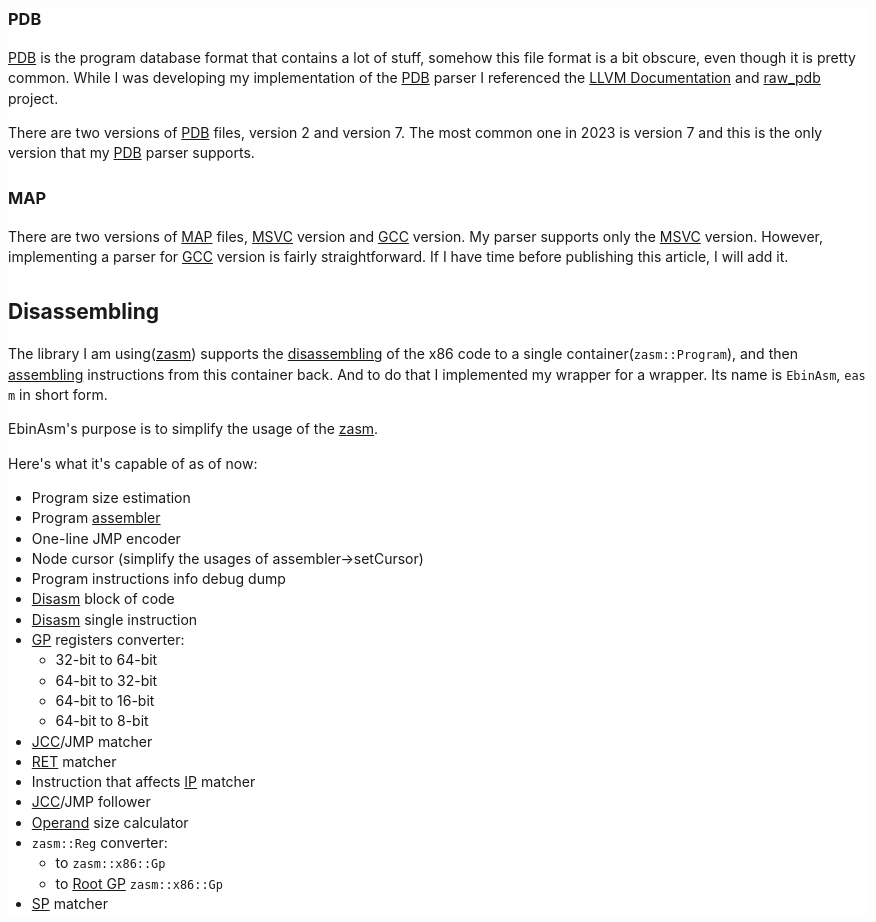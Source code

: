 ### PDB

[PDB](/posts/obfuscator-pt-1/#acronyms) is the program database format that contains a lot of stuff, somehow this file format is a bit obscure, even though it is pretty common. While I was developing my implementation of the [PDB](/posts/obfuscator-pt-1/#acronyms) parser I referenced the [LLVM Documentation](https://llvm.org/docs/PDB/index.html) and [raw_pdb](https://github.com/MolecularMatters/raw_pdb) project.

There are two versions of [PDB](/posts/obfuscator-pt-1/#acronyms) files, version 2 and version 7. The most common one in 2023 is version 7 and this is the only version that my [PDB](/posts/obfuscator-pt-1/#acronyms) parser supports.

### MAP

There are two versions of [MAP](/posts/obfuscator-pt-1/#acronyms) files, [MSVC](/posts/obfuscator-pt-1/#acronyms) version and [GCC](/posts/obfuscator-pt-1/#acronyms) version. My parser supports only the [MSVC](/posts/obfuscator-pt-1/#acronyms) version. However, implementing a parser for [GCC](/posts/obfuscator-pt-1/#acronyms) version is fairly straightforward. If I have time before publishing this article, I will add it.

## Disassembling

The library I am using([zasm](https://github.com/zyantific/zasm)) supports the [disassembling](/posts/obfuscator-pt-1/#acronyms) of the x86 code to a single container(`zasm::Program`), and then [assembling](/posts/obfuscator-pt-1/#acronyms) instructions from this container back. And to do that I implemented my wrapper for a wrapper. Its name is `EbinAsm`, `easm` in short form. 

EbinAsm's purpose is to simplify the usage of the [zasm](https://github.com/zyantific/zasm).

Here's what it's capable of as of now:
* Program size estimation
* Program [assembler](/posts/obfuscator-pt-1/#acronyms)
* One-line JMP encoder
* Node cursor (simplify the usages of assembler->setCursor)
* Program instructions info debug dump
* [Disasm](/posts/obfuscator-pt-1/#acronyms) block of code
* [Disasm](/posts/obfuscator-pt-1/#acronyms) single instruction
* [GP](/posts/obfuscator-pt-1/#acronyms) registers converter:
    * 32-bit to 64-bit
    * 64-bit to 32-bit
    * 64-bit to 16-bit
    * 64-bit to 8-bit
* [JCC](/posts/obfuscator-pt-1/#acronyms)/JMP matcher
* [RET](/posts/obfuscator-pt-1/#acronyms) matcher
* Instruction that affects [IP](/posts/obfuscator-pt-1/#acronyms) matcher
* [JCC](/posts/obfuscator-pt-1/#acronyms)/JMP follower
* [Operand](/posts/obfuscator-pt-1/#acronyms) size calculator
* `zasm::Reg` converter:
    * to `zasm::x86::Gp`
    * to [Root GP](/posts/obfuscator-pt-1/#acronyms) `zasm::x86::Gp`
* [SP](/posts/obfuscator-pt-1/#acronyms) matcher

